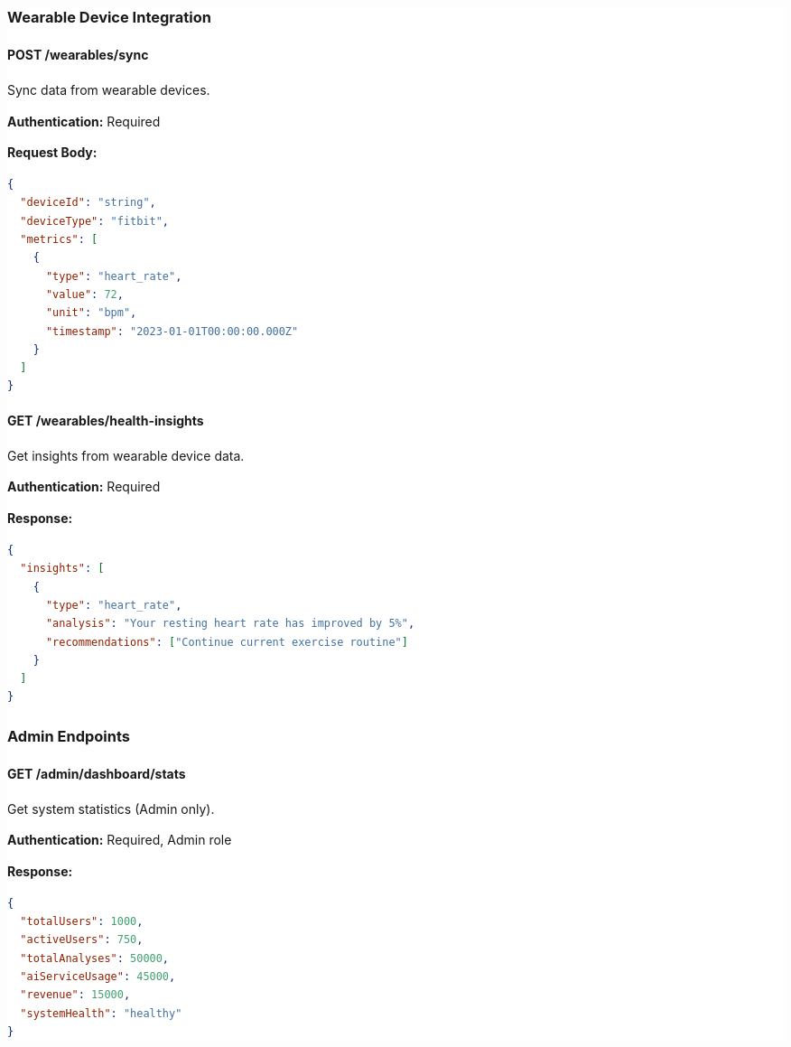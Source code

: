 ### Wearable Device Integration

#### POST /wearables/sync
Sync data from wearable devices.

**Authentication:** Required

**Request Body:**
```json
{
  "deviceId": "string",
  "deviceType": "fitbit",
  "metrics": [
    {
      "type": "heart_rate",
      "value": 72,
      "unit": "bpm",
      "timestamp": "2023-01-01T00:00:00.000Z"
    }
  ]
}
```

#### GET /wearables/health-insights
Get insights from wearable device data.

**Authentication:** Required

**Response:**
```json
{
  "insights": [
    {
      "type": "heart_rate",
      "analysis": "Your resting heart rate has improved by 5%",
      "recommendations": ["Continue current exercise routine"]
    }
  ]
}
```

### Admin Endpoints

#### GET /admin/dashboard/stats
Get system statistics (Admin only).

**Authentication:** Required, Admin role

**Response:**
```json
{
  "totalUsers": 1000,
  "activeUsers": 750,
  "totalAnalyses": 50000,
  "aiServiceUsage": 45000,
  "revenue": 15000,
  "systemHealth": "healthy"
}
```
